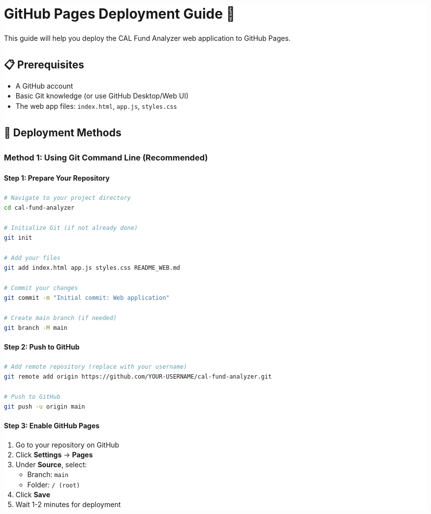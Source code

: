 # GitHub Pages Deployment Guide 🚀

This guide will help you deploy the CAL Fund Analyzer web application to GitHub Pages.

## 📋 Prerequisites

- A GitHub account
- Basic Git knowledge (or use GitHub Desktop/Web UI)
- The web app files: `index.html`, `app.js`, `styles.css`

## 🎯 Deployment Methods

### Method 1: Using Git Command Line (Recommended)

#### Step 1: Prepare Your Repository

```bash
# Navigate to your project directory
cd cal-fund-analyzer

# Initialize Git (if not already done)
git init

# Add your files
git add index.html app.js styles.css README_WEB.md

# Commit your changes
git commit -m "Initial commit: Web application"

# Create main branch (if needed)
git branch -M main
```

#### Step 2: Push to GitHub

```bash
# Add remote repository (replace with your username)
git remote add origin https://github.com/YOUR-USERNAME/cal-fund-analyzer.git

# Push to GitHub
git push -u origin main
```

#### Step 3: Enable GitHub Pages

1. Go to your repository on GitHub
2. Click **Settings** → **Pages**
3. Under **Source**, select:
   - Branch: `main`
   - Folder: `/ (root)`
4. Click **Save**
5. Wait 1-2 minutes for deployment
